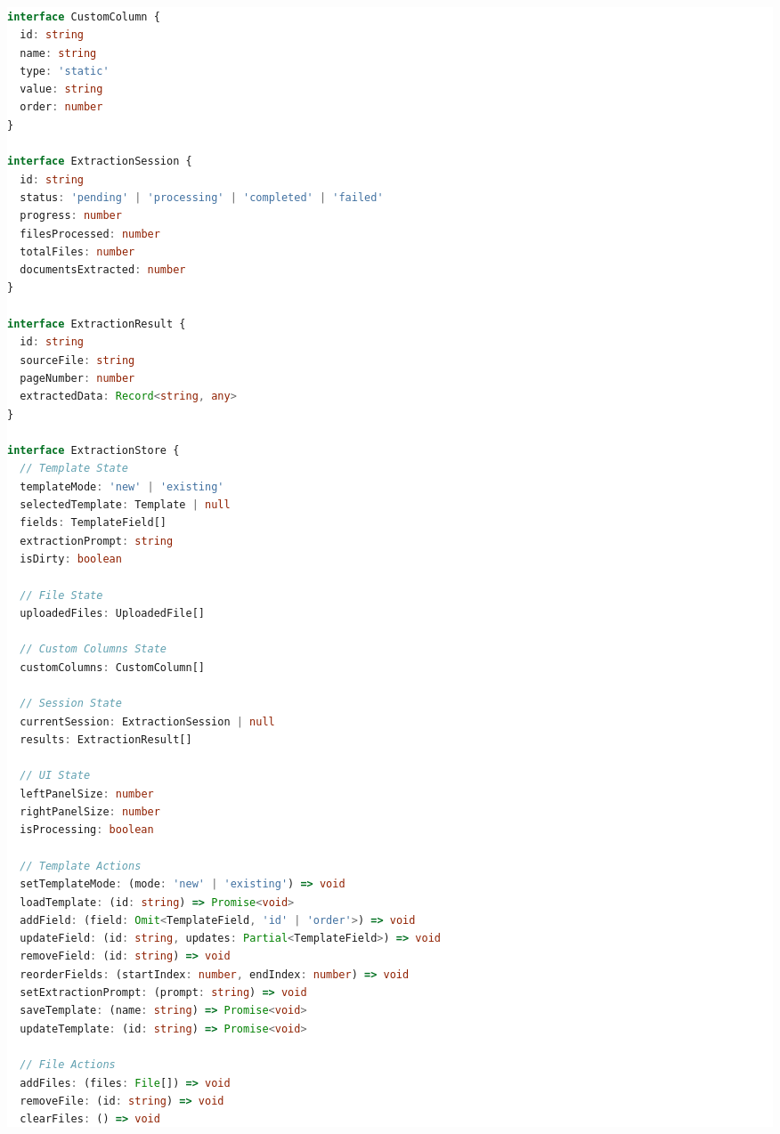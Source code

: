 ```typescript
interface CustomColumn {
  id: string
  name: string
  type: 'static'
  value: string
  order: number
}

interface ExtractionSession {
  id: string
  status: 'pending' | 'processing' | 'completed' | 'failed'
  progress: number
  filesProcessed: number
  totalFiles: number
  documentsExtracted: number
}

interface ExtractionResult {
  id: string
  sourceFile: string
  pageNumber: number
  extractedData: Record<string, any>
}

interface ExtractionStore {
  // Template State
  templateMode: 'new' | 'existing'
  selectedTemplate: Template | null
  fields: TemplateField[]
  extractionPrompt: string
  isDirty: boolean

  // File State
  uploadedFiles: UploadedFile[]

  // Custom Columns State
  customColumns: CustomColumn[]

  // Session State
  currentSession: ExtractionSession | null
  results: ExtractionResult[]

  // UI State
  leftPanelSize: number
  rightPanelSize: number
  isProcessing: boolean

  // Template Actions
  setTemplateMode: (mode: 'new' | 'existing') => void
  loadTemplate: (id: string) => Promise<void>
  addField: (field: Omit<TemplateField, 'id' | 'order'>) => void
  updateField: (id: string, updates: Partial<TemplateField>) => void
  removeField: (id: string) => void
  reorderFields: (startIndex: number, endIndex: number) => void
  setExtractionPrompt: (prompt: string) => void
  saveTemplate: (name: string) => Promise<void>
  updateTemplate: (id: string) => Promise<void>

  // File Actions
  addFiles: (files: File[]) => void
  removeFile: (id: string) => void
  clearFiles: () => void

```